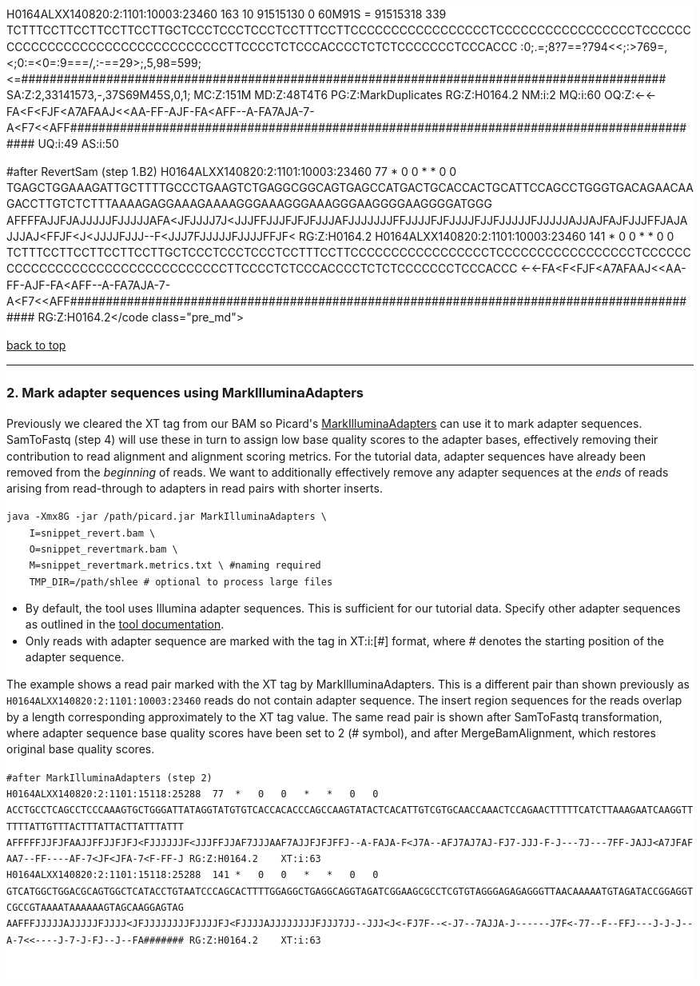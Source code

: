H0164ALXX140820:2:1101:10003:23460  163 10  91515130    0   60M91S  =   91515318    339 TCTTTCCTTCCTTCCTTCCTTGCTCCCTCCCTCCCTCCTTTCCTTCCCCCCCCCCCCCCCCCTCCCCCCCCCCCCCCCCCTCCCCCCCCCCCCCCCCCCCCCCCCCCCCCCCCCTTCCCCTCTCCCACCCCTCTCTCCCCCCCTCCCACCC :0;.=;8?7==?794&lt;&lt;;:&gt;769=,&lt;;0:=&lt;0=:9===/,:-==29&gt;;,5,98=599;&lt;=########################################################################################### SA:Z:2,33141573,-,37S69M45S,0,1;    MC:Z:151M   MD:Z:48T4T6 PG:Z:MarkDuplicates RG:Z:H0164.2    NM:i:2  MQ:i:60 OQ:Z:&lt;-&lt;-FA&lt;F&lt;FJF&lt;A7AFAAJ&lt;&lt;AA-FF-AJF-FA&lt;AFF--A-FA7AJA-7-A&lt;F7&lt;&lt;AFF###########################################################################################    UQ:i:49 AS:i:50

#after RevertSam (step 1.B2)
H0164ALXX140820:2:1101:10003:23460  77  *   0   0   *   *   0   0   TGAGCTGGAAAGATTGCTTTTGCCCTGAAGTCTGAGGCGGCAGTGAGCCATGACTGCACCACTGCATTCCAGCCTGGGTGACAGAACAAGACCTTGTCTCTTTAAAAGAGGAAAGAAAAGGGAAAGGGAAAGGGAAGGGGAAGGGGATGGG AFFFFAJJFJAJJJJJFJJJJJAFA&lt;JFJJJJ7J&lt;JJJFFJJJFJFJFJJJAFJJJJJJJFFJJJJFJFJJJJFJJFJJJJJFJJJJJAJJAJFAJFJJJFFJAJAJJJAJ&lt;FFJF&lt;J&lt;JJJJFJJJ--F&lt;JJJ7FJJJJJFJJJJFFJF&lt; RG:Z:H0164.2
H0164ALXX140820:2:1101:10003:23460  141 *   0   0   *   *   0   0   TCTTTCCTTCCTTCCTTCCTTGCTCCCTCCCTCCCTCCTTTCCTTCCCCCCCCCCCCCCCCCTCCCCCCCCCCCCCCCCCTCCCCCCCCCCCCCCCCCCCCCCCCCCCCCCCCCTTCCCCTCTCCCACCCCTCTCTCCCCCCCTCCCACCC &lt;-&lt;-FA&lt;F&lt;FJF&lt;A7AFAAJ&lt;&lt;AA-FF-AJF-FA&lt;AFF--A-FA7AJA-7-A&lt;F7&lt;&lt;AFF########################################################################################### RG:Z:H0164.2</code class="pre_md"></pre>
<p><a href="#top">back to top</a></p>
<hr />
<p><a name="step2"></a></p>
<h3>2. Mark adapter sequences using MarkIlluminaAdapters</h3>
<p>Previously we cleared the XT tag from our BAM so Picard's <a href="https://broadinstitute.github.io/picard/command-line-overview.html#MarkIlluminaAdapters">MarkIlluminaAdapters</a> can use it to mark adapter sequences. SamToFastq (step 4) will use these in turn to assign low base quality scores to the adapter bases, effectively removing their contribution to read alignment and alignment scoring metrics. For the tutorial data, adapter sequences have already been removed from the <em>beginning</em> of reads. We want to additionally effectively remove any adapter sequences at the <em>ends</em> of reads arising from read-through to adapters in read pairs with shorter inserts. </p>
<pre><code class="pre_md">java -Xmx8G -jar /path/picard.jar MarkIlluminaAdapters \
    I=snippet_revert.bam \
    O=snippet_revertmark.bam \
    M=snippet_revertmark.metrics.txt \ #naming required
    TMP_DIR=/path/shlee # optional to process large files</code class="pre_md"></pre>
<ul>
<li>By default, the tool uses Illumina adapter sequences. This is sufficient for our tutorial data. Specify other adapter sequences as outlined in the <a href="https://broadinstitute.github.io/picard/command-line-overview.html#MarkIlluminaAdapters">tool documentation</a>.</li>
<li>Only reads with adapter sequence are marked with the tag in XT:i:[#] format, where # denotes the starting position of the adapter sequence.  </li>
</ul>
<p>The example shows a read pair marked with the XT tag by MarkIlluminaAdapters. This is a different pair than shown previously as <code>H0164ALXX140820:2:1101:10003:23460</code> reads do not contain adapter sequence. The insert region sequences for the reads overlap by a length corresponding approximately to the XT tag value. The same read pair is shown after SamToFastq transformation, where adapter sequence base quality scores have been set to 2 (# symbol), and after MergeBamAlignment, which restores original base quality scores. </p>
<pre><code class="pre_md">#after MarkIlluminaAdapters (step 2)
H0164ALXX140820:2:1101:15118:25288  77  *   0   0   *   *   0   0   
ACCTGCCTCAGCCTCCCAAAGTGCTGGGATTATAGGTATGTGTCACCACACCCAGCCAAGTATACTCACATTGTCGTGCAACCAAACTCCAGAACTTTTTCATCTTAAAGAATCAAGGTTTTTTATTGTTTACTTTATTACTTATTTATTT 
AFFFFFJJFJFAAJJFFJJFJFJ&lt;FJJJJJJF&lt;JJJFFJJAF7JJJAAF7AJJFJFJFFJ--A-FAJA-F&lt;J7A--AFJ7AJ7AJ-FJ7-JJJ-F-J---7J---7FF-JAJJ&lt;A7JFAFAA7--FF----AF-7&lt;JF&lt;JFA-7&lt;F-FF-J RG:Z:H0164.2    XT:i:63
H0164ALXX140820:2:1101:15118:25288  141 *   0   0   *   *   0   0   
GTCATGGCTGGACGCAGTGGCTCATACCTGTAATCCCAGCACTTTTGGAGGCTGAGGCAGGTAGATCGGAAGCGCCTCGTGTAGGGAGAGAGGGTTAACAAAAATGTAGATACCGGAGGTCGCCGTAAAATAAAAAAGTAGCAAGGAGTAG 
AAFFFJJJJJAJJJJJFJJJJ&lt;JFJJJJJJJJFJJJJFJ&lt;FJJJJAJJJJJJJJFJJJ7JJ--JJJ&lt;J&lt;-FJ7F--&lt;-J7--7AJJA-J------J7F&lt;-77--F--FFJ---J-J-J--A-7&lt;&lt;----J-7-J-FJ--J--FA####### RG:Z:H0164.2    XT:i:63
